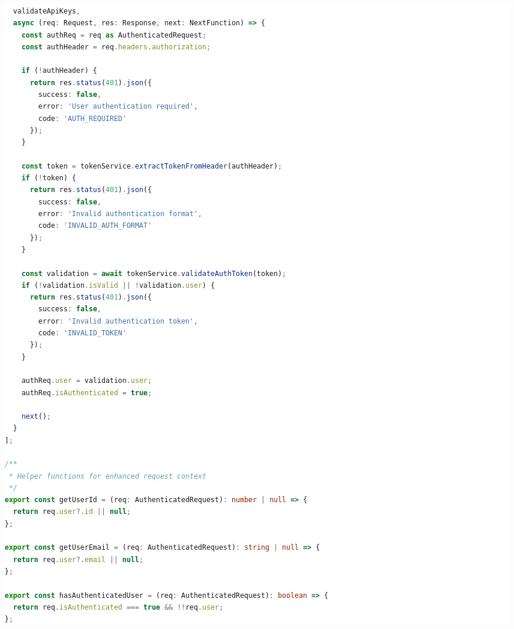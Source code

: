 ```typescript
  validateApiKeys,
  async (req: Request, res: Response, next: NextFunction) => {
    const authReq = req as AuthenticatedRequest;
    const authHeader = req.headers.authorization;
    
    if (!authHeader) {
      return res.status(401).json({
        success: false,
        error: 'User authentication required',
        code: 'AUTH_REQUIRED'
      });
    }
    
    const token = tokenService.extractTokenFromHeader(authHeader);
    if (!token) {
      return res.status(401).json({
        success: false,
        error: 'Invalid authentication format',
        code: 'INVALID_AUTH_FORMAT'
      });
    }
    
    const validation = await tokenService.validateAuthToken(token);
    if (!validation.isValid || !validation.user) {
      return res.status(401).json({
        success: false,
        error: 'Invalid authentication token',
        code: 'INVALID_TOKEN'
      });
    }
    
    authReq.user = validation.user;
    authReq.isAuthenticated = true;
    
    next();
  }
];

/**
 * Helper functions for enhanced request context
 */
export const getUserId = (req: AuthenticatedRequest): number | null => {
  return req.user?.id || null;
};

export const getUserEmail = (req: AuthenticatedRequest): string | null => {
  return req.user?.email || null;
};

export const hasAuthenticatedUser = (req: AuthenticatedRequest): boolean => {
  return req.isAuthenticated === true && !!req.user;
};
```
